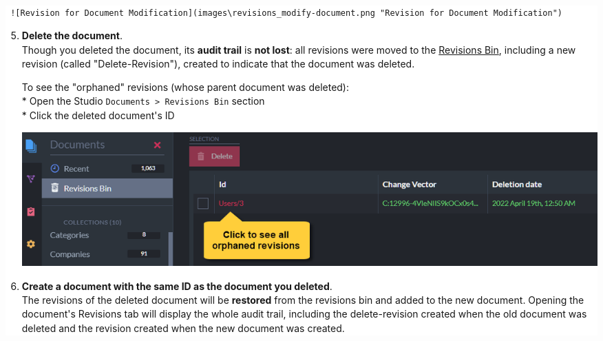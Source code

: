      ![Revision for Document Modification](images\revisions_modify-document.png "Revision for Document Modification")
   
5. **Delete the document**.  
   Though you deleted the document, its **audit trail** is **not lost**: 
   all revisions were moved to the [Revisions Bin](../../studio/database/document-extensions/revisions#revisions-bin), 
   including a new revision (called "Delete-Revision"), created to indicate 
   that the document was deleted.  

      To see the "orphaned" revisions (whose parent document was deleted):  
       * Open the Studio `Documents > Revisions Bin` section  
       * Click the deleted document's ID 
    
      ![Revisions Bin](images\revisions_revisions-bin.png "Revisions Bin")

6. **Create a document with the same ID as the document you deleted**.  
   The revisions of the deleted document will be **restored** from the 
   revisions bin and added to the new document. Opening the document's 
   Revisions tab will display the whole audit trail, including the 
   delete-revision created when the old document was deleted and the 
   revision created when the new document was created.  
   